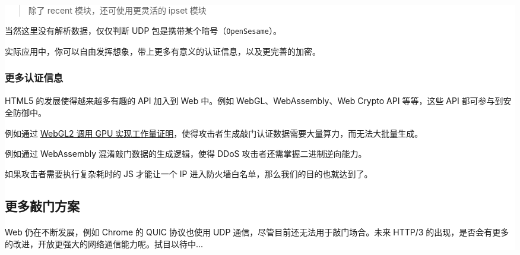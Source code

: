 > 除了 recent 模块，还可使用更灵活的 ipset 模块

当然这里没有解析数据，仅仅判断 UDP 包是携带某个暗号（`OpenSesame`）。

实际应用中，你可以自由发挥想象，带上更多有意义的认证信息，以及更完善的加密。


### 更多认证信息

HTML5 的发展使得越来越多有趣的 API 加入到 Web 中。例如 WebGL、WebAssembly、Web Crypto API 等等，这些 API 都可参与到安全防御中。

例如通过 [WebGL2 调用 GPU 实现工作量证明](https://www.etherdream.com/FunnyScript/glminer/glminer.html)，使得攻击者生成敲门认证数据需要大量算力，而无法大批量生成。

例如通过 WebAssembly 混淆敲门数据的生成逻辑，使得 DDoS 攻击者还需掌握二进制逆向能力。

如果攻击者需要执行复杂耗时的 JS 才能让一个 IP 进入防火墙白名单，那么我们的目的也就达到了。


## 更多敲门方案

Web 仍在不断发展，例如 Chrome 的 QUIC 协议也使用 UDP 通信，尽管目前还无法用于敲门场合。未来 HTTP/3 的出现，是否会有更多的改进，开放更强大的网络通信能力呢。拭目以待中...
